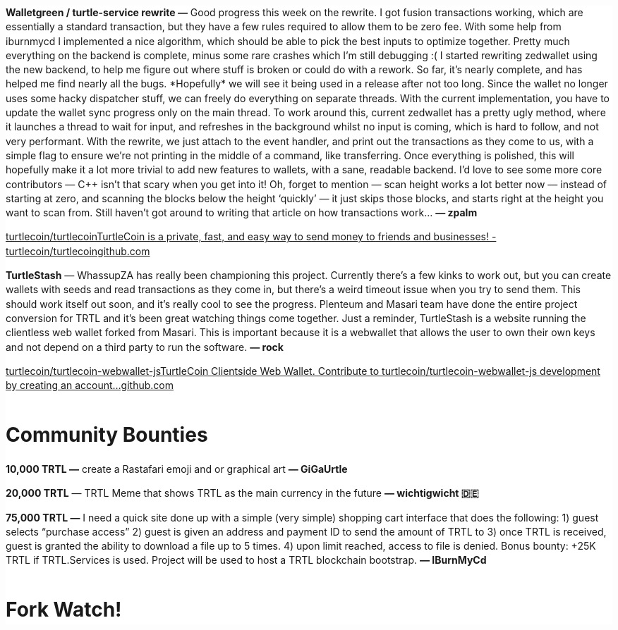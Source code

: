 **Walletgreen / turtle-service rewrite —** Good progress this week on the rewrite. I got fusion transactions working, which are essentially a standard transaction, but they have a few rules required to allow them to be zero fee. With some help from iburnmycd I implemented a nice algorithm, which should be able to pick the best inputs to optimize together. Pretty much everything on the backend is complete, minus some rare crashes which I’m still debugging :( I started rewriting zedwallet using the new backend, to help me figure out where stuff is broken or could do with a rework. So far, it’s nearly complete, and has helped me find nearly all the bugs. \*Hopefully\* we will see it being used in a release after not too long. Since the wallet no longer uses some hacky dispatcher stuff, we can freely do everything on separate threads. With the current implementation, you have to update the wallet sync progress only on the main thread. To work around this, current zedwallet has a pretty ugly method, where it launches a thread to wait for input, and refreshes in the background whilst no input is coming, which is hard to follow, and not very performant. With the rewrite, we just attach to the event handler, and print out the transactions as they come to us, with a simple flag to ensure we’re not printing in the middle of a command, like transferring. Once everything is polished, this will hopefully make it a lot more trivial to add new features to wallets, with a sane, readable backend. I’d love to see some more core contributors — C++ isn’t that scary when you get into it! Oh, forget to mention — scan height works a lot better now — instead of starting at zero, and scanning the blocks below the height ‘quickly’ — it just skips those blocks, and starts right at the height you want to scan from. Still haven’t got around to writing that article on how transactions work… **— zpalm**

[turtlecoin/turtlecoinTurtleCoin is a private, fast, and easy way to send money to friends and businesses! - turtlecoin/turtlecoingithub.com](https://github.com/turtlecoin/turtlecoin/tree/walletgreen-rewrite)

**TurtleStash** — WhassupZA has really been championing this project. Currently there’s a few kinks to work out, but you can create wallets with seeds and read transactions as they come in, but there’s a weird timeout issue when you try to send them. This should work itself out soon, and it’s really cool to see the progress. Plenteum and Masari team have done the entire project conversion for TRTL and it’s been great watching things come together. Just a reminder, TurtleStash is a website running the clientless web wallet forked from Masari. This is important because it is a webwallet that allows the user to own their own keys and not depend on a third party to run the software. **— rock**

[turtlecoin/turtlecoin-webwallet-jsTurtleCoin Clientside Web Wallet. Contribute to turtlecoin/turtlecoin-webwallet-js development by creating an account…github.com](http://github.com/turtlecoin/turtlecoin-webwallet-js)

# Community Bounties

**10,000 TRTL —** create a Rastafari emoji and or graphical art **— GiGaUrtle**

**20,000 TRTL** — TRTL Meme that shows TRTL as the main currency in the future **— wichtigwicht 🇩🇪**

**75,000 TRTL —** I need a quick site done up with a simple (very simple) shopping cart interface that does the following: 1) guest selects “purchase access” 2) guest is given an address and payment ID to send the amount of TRTL to 3) once TRTL is received, guest is granted the ability to download a file up to 5 times. 4) upon limit reached, access to file is denied. Bonus bounty: +25K TRTL if TRTL.Services is used. Project will be used to host a TRTL blockchain bootstrap. **— IBurnMyCd**

# Fork Watch!
